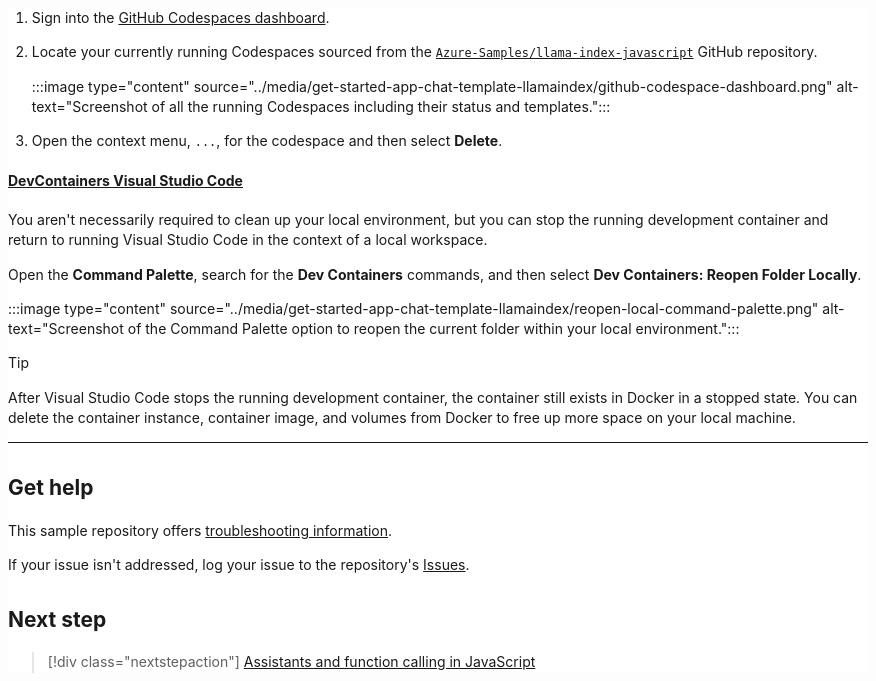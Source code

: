 1. Sign into the [GitHub Codespaces dashboard](https://github.com/codespaces).

1. Locate your currently running Codespaces sourced from the [`Azure-Samples/llama-index-javascript`](https://github.com/Azure-Samples/llama-index-javascript) GitHub repository.

    :::image type="content" source="../media/get-started-app-chat-template-llamaindex/github-codespace-dashboard.png" alt-text="Screenshot of all the running Codespaces including their status and templates.":::

1. Open the context menu, `...`, for the codespace and then select **Delete**.

#### [DevContainers Visual Studio Code](#tab/visual-studio-code)

You aren't necessarily required to clean up your local environment, but you can stop the running development container and return to running Visual Studio Code in the context of a local workspace.

Open the **Command Palette**, search for the **Dev Containers** commands, and then select **Dev Containers: Reopen Folder Locally**.

:::image type="content" source="../media/get-started-app-chat-template-llamaindex/reopen-local-command-palette.png" alt-text="Screenshot of the Command Palette option to reopen the current folder within your local environment.":::

> [!TIP]
> After Visual Studio Code stops the running development container, the container still exists in Docker in a stopped state. You can delete the container instance, container image, and volumes from Docker to free up more space on your local machine.

---

## Get help

This sample repository offers [troubleshooting information](https://github.com/Azure-Samples/llama-index-javascript/blob/main/README.md#troubleshooting).

If your issue isn't addressed, log your issue to the repository's [Issues](https://github.com/Azure-Samples/llama-index-javascript/issues).

## Next step

> [!div class="nextstepaction"]
> [Assistants and function calling in JavaScript](get-started-app-chat-assistants-function-calling.md)